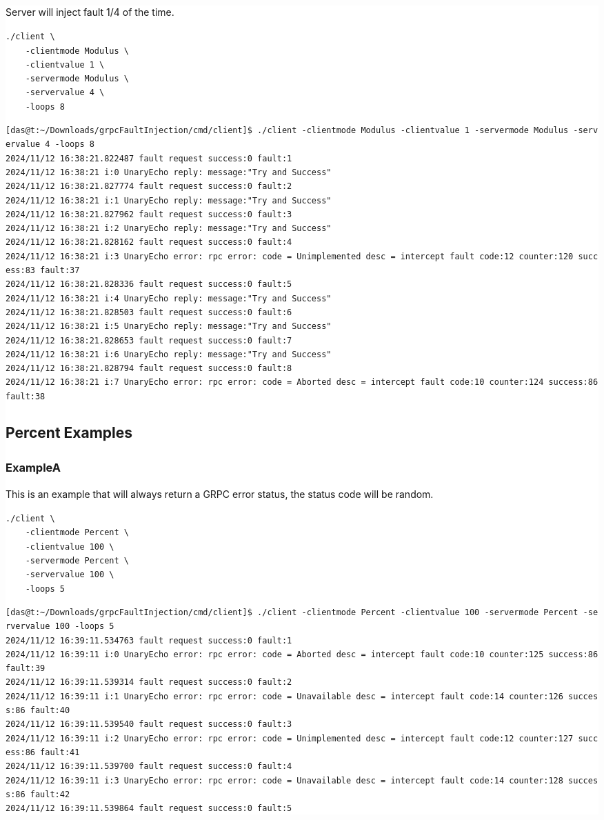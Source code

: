 Server will inject fault 1/4 of the time.

```
./client \
	-clientmode Modulus \
	-clientvalue 1 \
	-servermode Modulus \
	-servervalue 4 \
	-loops 8
```

```
[das@t:~/Downloads/grpcFaultInjection/cmd/client]$ ./client -clientmode Modulus -clientvalue 1 -servermode Modulus -servervalue 4 -loops 8
2024/11/12 16:38:21.822487 fault request success:0 fault:1
2024/11/12 16:38:21 i:0 UnaryEcho reply: message:"Try and Success"
2024/11/12 16:38:21.827774 fault request success:0 fault:2
2024/11/12 16:38:21 i:1 UnaryEcho reply: message:"Try and Success"
2024/11/12 16:38:21.827962 fault request success:0 fault:3
2024/11/12 16:38:21 i:2 UnaryEcho reply: message:"Try and Success"
2024/11/12 16:38:21.828162 fault request success:0 fault:4
2024/11/12 16:38:21 i:3 UnaryEcho error: rpc error: code = Unimplemented desc = intercept fault code:12 counter:120 success:83 fault:37
2024/11/12 16:38:21.828336 fault request success:0 fault:5
2024/11/12 16:38:21 i:4 UnaryEcho reply: message:"Try and Success"
2024/11/12 16:38:21.828503 fault request success:0 fault:6
2024/11/12 16:38:21 i:5 UnaryEcho reply: message:"Try and Success"
2024/11/12 16:38:21.828653 fault request success:0 fault:7
2024/11/12 16:38:21 i:6 UnaryEcho reply: message:"Try and Success"
2024/11/12 16:38:21.828794 fault request success:0 fault:8
2024/11/12 16:38:21 i:7 UnaryEcho error: rpc error: code = Aborted desc = intercept fault code:10 counter:124 success:86 fault:38
```


## Percent Examples

### ExampleA

This is an example that will always return a GRPC error status, the status code will be random.

```
./client \
	-clientmode Percent \
	-clientvalue 100 \
	-servermode Percent \
	-servervalue 100 \
	-loops 5
```

```
[das@t:~/Downloads/grpcFaultInjection/cmd/client]$ ./client -clientmode Percent -clientvalue 100 -servermode Percent -servervalue 100 -loops 5
2024/11/12 16:39:11.534763 fault request success:0 fault:1
2024/11/12 16:39:11 i:0 UnaryEcho error: rpc error: code = Aborted desc = intercept fault code:10 counter:125 success:86 fault:39
2024/11/12 16:39:11.539314 fault request success:0 fault:2
2024/11/12 16:39:11 i:1 UnaryEcho error: rpc error: code = Unavailable desc = intercept fault code:14 counter:126 success:86 fault:40
2024/11/12 16:39:11.539540 fault request success:0 fault:3
2024/11/12 16:39:11 i:2 UnaryEcho error: rpc error: code = Unimplemented desc = intercept fault code:12 counter:127 success:86 fault:41
2024/11/12 16:39:11.539700 fault request success:0 fault:4
2024/11/12 16:39:11 i:3 UnaryEcho error: rpc error: code = Unavailable desc = intercept fault code:14 counter:128 success:86 fault:42
2024/11/12 16:39:11.539864 fault request success:0 fault:5
```